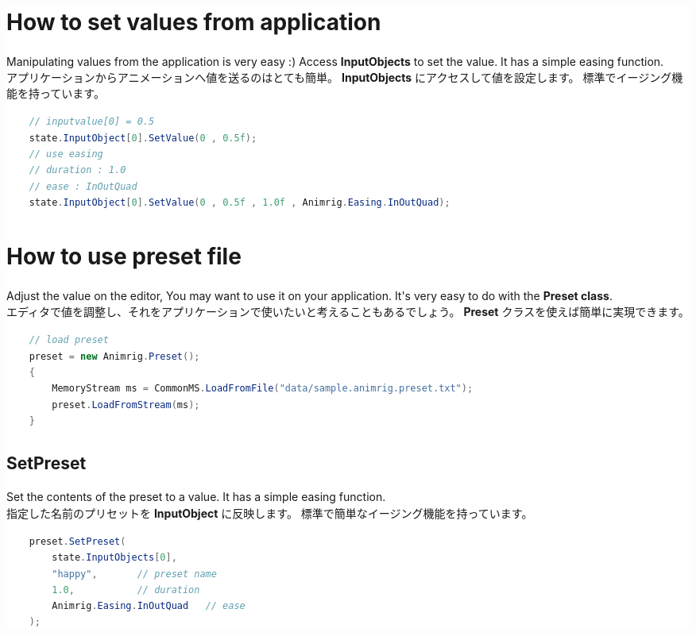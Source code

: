 
# How to set values from application
<a name="values"></a>

Manipulating values ​​from the application is very easy :)
Access **InputObjects** to set the value. 
It has a simple easing function.<br>
アプリケーションからアニメーションへ値を送るのはとても簡単。
**InputObjects** にアクセスして値を設定します。
標準でイージング機能を持っています。

```csharp
    // inputvalue[0] = 0.5
    state.InputObject[0].SetValue(0 , 0.5f);
    // use easing
    // duration : 1.0
    // ease : InOutQuad
    state.InputObject[0].SetValue(0 , 0.5f , 1.0f , Animrig.Easing.InOutQuad);
```


# How to use preset file
<a name="preset"></a>

Adjust the value on the editor, You may want to use it on your application.
It's very easy to do with the **Preset class**.<br>
エディタで値を調整し、それをアプリケーションで使いたいと考えることもあるでしょう。
**Preset** クラスを使えば簡単に実現できます。

```csharp
    // load preset
    preset = new Animrig.Preset();
    {
        MemoryStream ms = CommonMS.LoadFromFile("data/sample.animrig.preset.txt");
        preset.LoadFromStream(ms);
    }
```

## SetPreset

Set the contents of the preset to a value. It has a simple easing function.<br>
指定した名前のプリセットを **InputObject** に反映します。
標準で簡単なイージング機能を持っています。

```csharp
    preset.SetPreset(
        state.InputObjects[0],
        "happy",       // preset name
        1.0,           // duration
        Animrig.Easing.InOutQuad   // ease
    );
```
